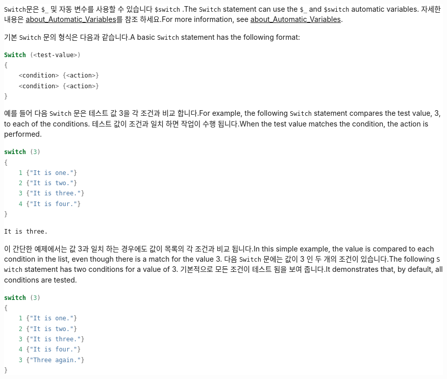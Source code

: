 <span data-ttu-id="bad45-114">`Switch`문은 `$_` 및 자동 변수를 사용할 수 있습니다 `$switch` .</span><span class="sxs-lookup"><span data-stu-id="bad45-114">The `Switch` statement can use the `$_` and `$switch` automatic variables.</span></span> <span data-ttu-id="bad45-115">자세한 내용은 [about_Automatic_Variables](about_Automatic_Variables.md)를 참조 하세요.</span><span class="sxs-lookup"><span data-stu-id="bad45-115">For more information, see [about_Automatic_Variables](about_Automatic_Variables.md).</span></span>

<span data-ttu-id="bad45-116">기본 `Switch` 문의 형식은 다음과 같습니다.</span><span class="sxs-lookup"><span data-stu-id="bad45-116">A basic `Switch` statement has the following format:</span></span>

```powershell
Switch (<test-value>)
{
    <condition> {<action>}
    <condition> {<action>}
}
```

<span data-ttu-id="bad45-117">예를 들어 다음 `Switch` 문은 테스트 값 3을 각 조건과 비교 합니다.</span><span class="sxs-lookup"><span data-stu-id="bad45-117">For example, the following `Switch` statement compares the test value, 3, to each of the conditions.</span></span> <span data-ttu-id="bad45-118">테스트 값이 조건과 일치 하면 작업이 수행 됩니다.</span><span class="sxs-lookup"><span data-stu-id="bad45-118">When the test value matches the condition, the action is performed.</span></span>

```powershell
switch (3)
{
    1 {"It is one."}
    2 {"It is two."}
    3 {"It is three."}
    4 {"It is four."}
}
```

```Output
It is three.
```

<span data-ttu-id="bad45-119">이 간단한 예제에서는 값 3과 일치 하는 경우에도 값이 목록의 각 조건과 비교 됩니다.</span><span class="sxs-lookup"><span data-stu-id="bad45-119">In this simple example, the value is compared to each condition in the list, even though there is a match for the value 3.</span></span> <span data-ttu-id="bad45-120">다음 `Switch` 문에는 값이 3 인 두 개의 조건이 있습니다.</span><span class="sxs-lookup"><span data-stu-id="bad45-120">The following `Switch` statement has two conditions for a value of 3.</span></span> <span data-ttu-id="bad45-121">기본적으로 모든 조건이 테스트 됨을 보여 줍니다.</span><span class="sxs-lookup"><span data-stu-id="bad45-121">It demonstrates that, by default, all conditions are tested.</span></span>

```powershell
switch (3)
{
    1 {"It is one."}
    2 {"It is two."}
    3 {"It is three."}
    4 {"It is four."}
    3 {"Three again."}
}
```
